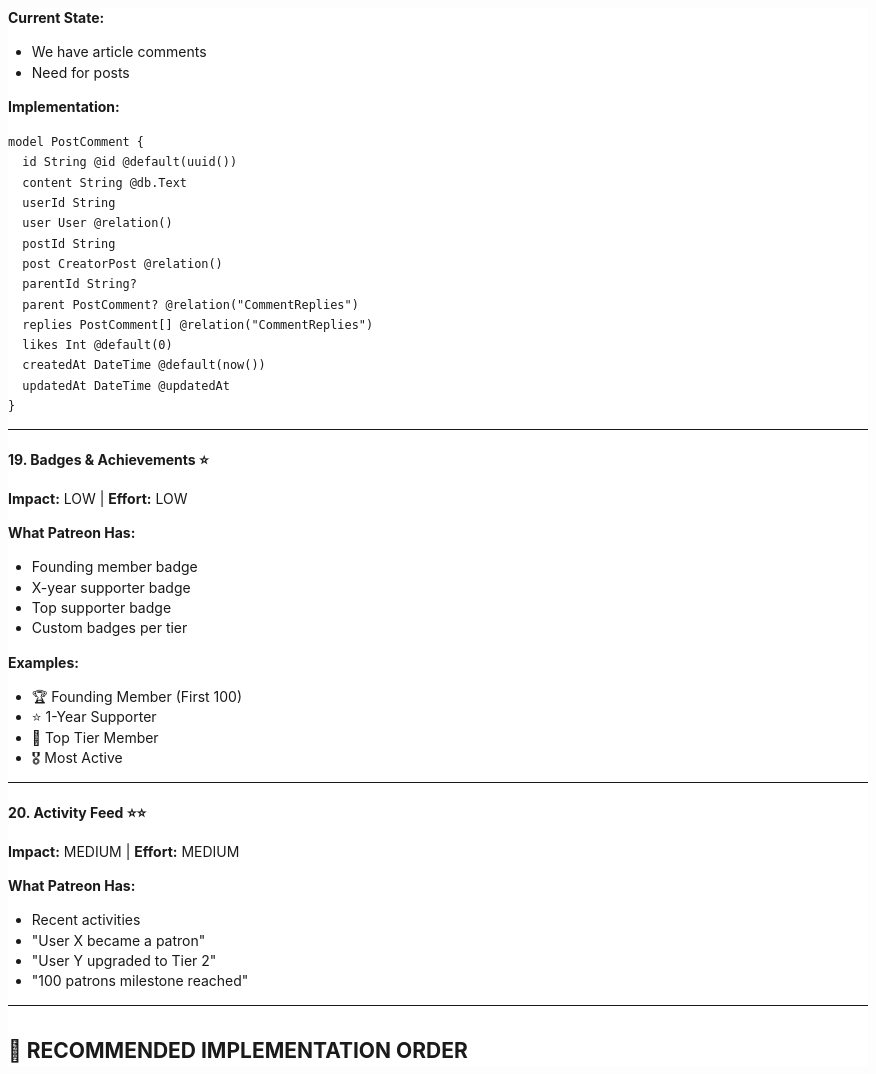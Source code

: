 **Current State:**
- We have article comments
- Need for posts

**Implementation:**
```prisma
model PostComment {
  id String @id @default(uuid())
  content String @db.Text
  userId String
  user User @relation()
  postId String
  post CreatorPost @relation()
  parentId String?
  parent PostComment? @relation("CommentReplies")
  replies PostComment[] @relation("CommentReplies")
  likes Int @default(0)
  createdAt DateTime @default(now())
  updatedAt DateTime @updatedAt
}
```

---

#### 19. **Badges & Achievements** ⭐
**Impact:** LOW | **Effort:** LOW

**What Patreon Has:**
- Founding member badge
- X-year supporter badge
- Top supporter badge
- Custom badges per tier

**Examples:**
- 🏆 Founding Member (First 100)
- ⭐ 1-Year Supporter
- 💎 Top Tier Member
- 🎖️ Most Active

---

#### 20. **Activity Feed** ⭐⭐
**Impact:** MEDIUM | **Effort:** MEDIUM

**What Patreon Has:**
- Recent activities
- "User X became a patron"
- "User Y upgraded to Tier 2"
- "100 patrons milestone reached"

---

## 🚀 RECOMMENDED IMPLEMENTATION ORDER
